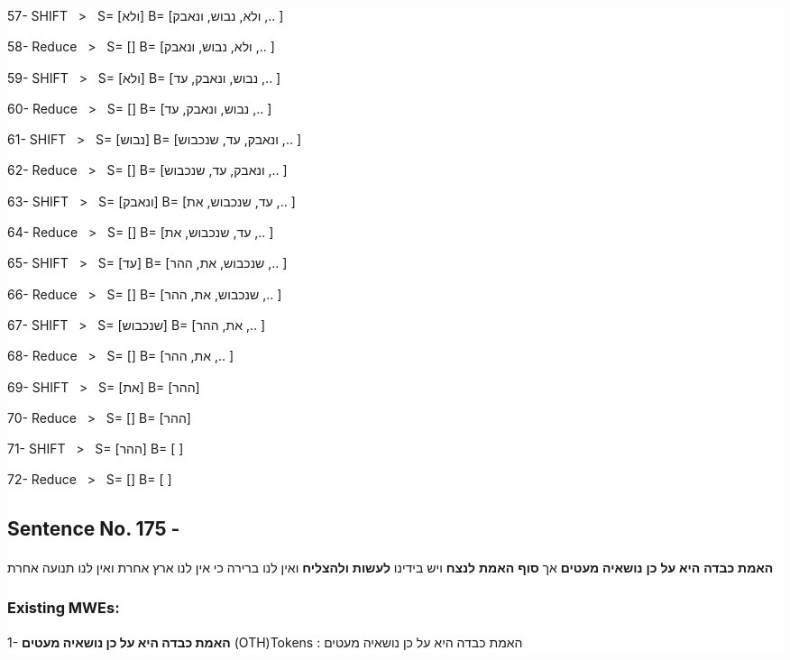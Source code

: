 57- SHIFT&nbsp;&nbsp;&nbsp;>&nbsp;&nbsp;&nbsp;S= [ולא]   B= [ולא, נבוש, ונאבק ,.. ]



58- Reduce&nbsp;&nbsp;&nbsp;>&nbsp;&nbsp;&nbsp;S= []   B= [ולא, נבוש, ונאבק ,.. ]



59- SHIFT&nbsp;&nbsp;&nbsp;>&nbsp;&nbsp;&nbsp;S= [ולא]   B= [נבוש, ונאבק, עד ,.. ]



60- Reduce&nbsp;&nbsp;&nbsp;>&nbsp;&nbsp;&nbsp;S= []   B= [נבוש, ונאבק, עד ,.. ]



61- SHIFT&nbsp;&nbsp;&nbsp;>&nbsp;&nbsp;&nbsp;S= [נבוש]   B= [ונאבק, עד, שנכבוש ,.. ]



62- Reduce&nbsp;&nbsp;&nbsp;>&nbsp;&nbsp;&nbsp;S= []   B= [ונאבק, עד, שנכבוש ,.. ]



63- SHIFT&nbsp;&nbsp;&nbsp;>&nbsp;&nbsp;&nbsp;S= [ונאבק]   B= [עד, שנכבוש, את ,.. ]



64- Reduce&nbsp;&nbsp;&nbsp;>&nbsp;&nbsp;&nbsp;S= []   B= [עד, שנכבוש, את ,.. ]



65- SHIFT&nbsp;&nbsp;&nbsp;>&nbsp;&nbsp;&nbsp;S= [עד]   B= [שנכבוש, את, ההר ,.. ]



66- Reduce&nbsp;&nbsp;&nbsp;>&nbsp;&nbsp;&nbsp;S= []   B= [שנכבוש, את, ההר ,.. ]



67- SHIFT&nbsp;&nbsp;&nbsp;>&nbsp;&nbsp;&nbsp;S= [שנכבוש]   B= [את, ההר ,.. ]



68- Reduce&nbsp;&nbsp;&nbsp;>&nbsp;&nbsp;&nbsp;S= []   B= [את, ההר ,.. ]



69- SHIFT&nbsp;&nbsp;&nbsp;>&nbsp;&nbsp;&nbsp;S= [את]   B= [ההר]



70- Reduce&nbsp;&nbsp;&nbsp;>&nbsp;&nbsp;&nbsp;S= []   B= [ההר]



71- SHIFT&nbsp;&nbsp;&nbsp;>&nbsp;&nbsp;&nbsp;S= [ההר]   B= [ ]



72- Reduce&nbsp;&nbsp;&nbsp;>&nbsp;&nbsp;&nbsp;S= []   B= [ ]

## Sentence No. 175 - 
**האמת** **כבדה** **היא** **על** **כן** **נושאיה** **מעטים** אך **סוף** **האמת** **לנצח** ויש בידינו **לעשות** **ולהצליח** ואין לנו ברירה כי אין לנו ארץ אחרת ואין לנו תנועה אחרת 
### Existing MWEs: 
1- **האמת כבדה היא על כן נושאיה מעטים** (OTH)Tokens : 
האמת
כבדה
היא
על
כן
נושאיה
מעטים
